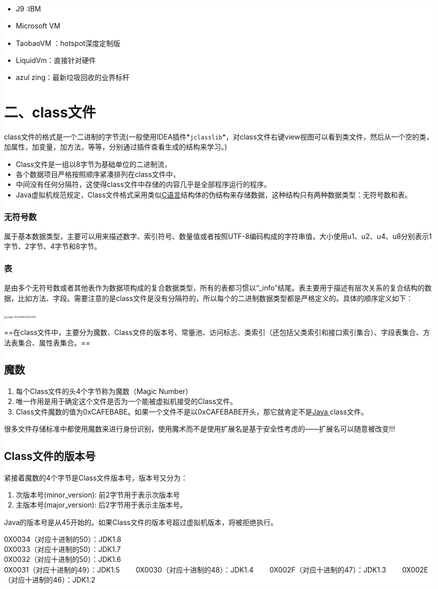 - J9 :IBM

- Microsoft VM

- TaobaoVM ：hotspot深度定制版

- LiquidVm：直接针对硬件

- azul zing：最新垃圾回收的业界标杆





# 二、class文件

class文件的格式是一个二进制的字节流(一般使用IDEA插件*`jclasslib`*，对class文件右键view视图可以看到类文件，然后从一个空的类，加属性，加变量，加方法，等等，分别通过插件查看生成的结构来学习。)

- Class文件是一组以8字节为基础单位的二进制流，
- 各个数据项目严格按照顺序紧凑排列在class文件中，
- 中间没有任何分隔符，这使得class文件中存储的内容几乎是全部程序运行的程序。
- Java虚拟机规范规定，Class文件格式采用类似[C语言](http://lib.csdn.net/base/c)结构体的伪结构来存储数据，这种结构只有两种数据类型：无符号数和表。

### **无符号数**

属于基本数据类型，主要可以用来描述数字、索引符号、数量值或者按照UTF-8编码构成的字符串值，大小使用u1、u2、u4、u8分别表示1字节、2字节、4字节和8字节。

### **表**

是由多个无符号数或者其他表作为数据项构成的复合数据类型，所有的表都习惯以“_info”结尾。表主要用于描述有层次关系的复合结构的数据，比如方法、字段。需要注意的是class文件是没有分隔符的，所以每个的二进制数据类型都是严格定义的。具体的顺序定义如下：

<img src="../../../Library/Application Support/typora-user-images/image-20210810132633101.png" alt="image-20210810132633101" style="zoom:33%;" />

==在class文件中，主要分为魔数、Class文件的版本号、常量池、访问标志、类索引（还包括父类索引和接口索引集合）、字段表集合、方法表集合、属性表集合。==

## **魔数**

1. 每个Class文件的头4个字节称为魔数（Magic Number）
2. 唯一作用是用于确定这个文件是否为一个能被虚拟机接受的Class文件。
3. Class文件魔数的值为0xCAFEBABE。如果一个文件不是以0xCAFEBABE开头，那它就肯定不是[Java ](http://lib.csdn.net/base/java)class文件。

很多文件存储标准中都使用魔数来进行身份识别，使用魔术而不是使用扩展名是基于安全性考虑的——扩展名可以随意被改变!!!

## **Class文件的版本号**

紧接着魔数的4个字节是Class文件版本号，版本号又分为：

1. 次版本号(minor_version): 前2字节用于表示次版本号
2. 主版本号(major_version): 后2字节用于表示主版本号。

Java的版本号是从45开始的。如果Class文件的版本号超过虚拟机版本，将被拒绝执行。

 0X0034（对应十进制的50）：JDK1.8    
 0X0033（对应十进制的50）：JDK1.7    
 0X0032（对应十进制的50）：JDK1.6    
 0X0031（对应十进制的49）：JDK1.5　　
 0X0030（对应十进制的48）：JDK1.4　　
 0X002F（对应十进制的47）：JDK1.3　　
 0X002E（对应十进制的46）：JDK1.2 
